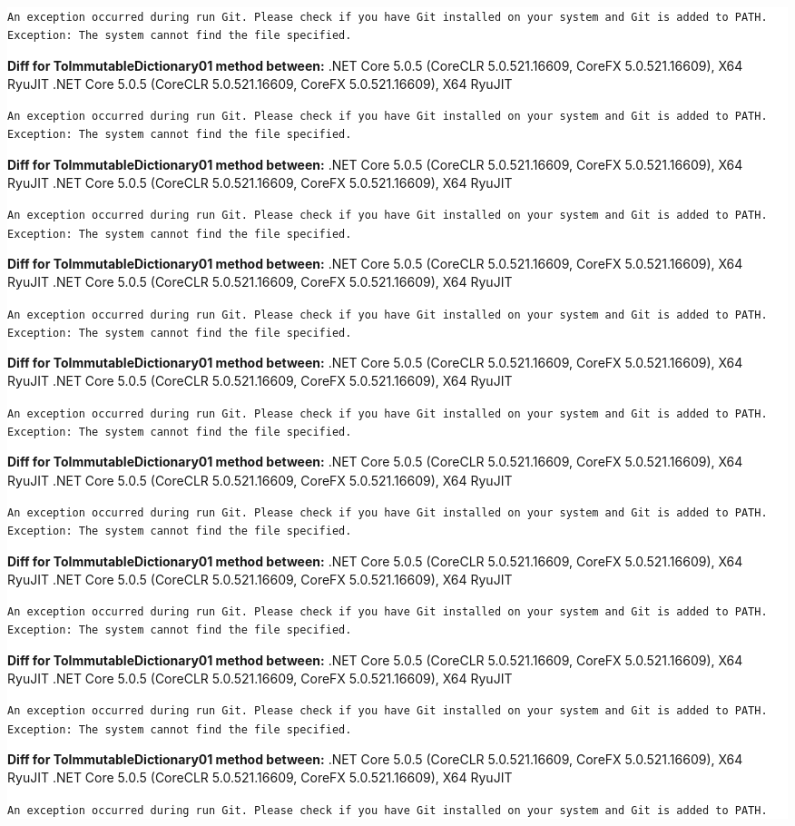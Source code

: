 ```diff
An exception occurred during run Git. Please check if you have Git installed on your system and Git is added to PATH.
Exception: The system cannot find the file specified.
```
**Diff for ToImmutableDictionary01 method between:**
.NET Core 5.0.5 (CoreCLR 5.0.521.16609, CoreFX 5.0.521.16609), X64 RyuJIT
.NET Core 5.0.5 (CoreCLR 5.0.521.16609, CoreFX 5.0.521.16609), X64 RyuJIT
```diff
An exception occurred during run Git. Please check if you have Git installed on your system and Git is added to PATH.
Exception: The system cannot find the file specified.
```
**Diff for ToImmutableDictionary01 method between:**
.NET Core 5.0.5 (CoreCLR 5.0.521.16609, CoreFX 5.0.521.16609), X64 RyuJIT
.NET Core 5.0.5 (CoreCLR 5.0.521.16609, CoreFX 5.0.521.16609), X64 RyuJIT
```diff
An exception occurred during run Git. Please check if you have Git installed on your system and Git is added to PATH.
Exception: The system cannot find the file specified.
```
**Diff for ToImmutableDictionary01 method between:**
.NET Core 5.0.5 (CoreCLR 5.0.521.16609, CoreFX 5.0.521.16609), X64 RyuJIT
.NET Core 5.0.5 (CoreCLR 5.0.521.16609, CoreFX 5.0.521.16609), X64 RyuJIT
```diff
An exception occurred during run Git. Please check if you have Git installed on your system and Git is added to PATH.
Exception: The system cannot find the file specified.
```
**Diff for ToImmutableDictionary01 method between:**
.NET Core 5.0.5 (CoreCLR 5.0.521.16609, CoreFX 5.0.521.16609), X64 RyuJIT
.NET Core 5.0.5 (CoreCLR 5.0.521.16609, CoreFX 5.0.521.16609), X64 RyuJIT
```diff
An exception occurred during run Git. Please check if you have Git installed on your system and Git is added to PATH.
Exception: The system cannot find the file specified.
```
**Diff for ToImmutableDictionary01 method between:**
.NET Core 5.0.5 (CoreCLR 5.0.521.16609, CoreFX 5.0.521.16609), X64 RyuJIT
.NET Core 5.0.5 (CoreCLR 5.0.521.16609, CoreFX 5.0.521.16609), X64 RyuJIT
```diff
An exception occurred during run Git. Please check if you have Git installed on your system and Git is added to PATH.
Exception: The system cannot find the file specified.
```
**Diff for ToImmutableDictionary01 method between:**
.NET Core 5.0.5 (CoreCLR 5.0.521.16609, CoreFX 5.0.521.16609), X64 RyuJIT
.NET Core 5.0.5 (CoreCLR 5.0.521.16609, CoreFX 5.0.521.16609), X64 RyuJIT
```diff
An exception occurred during run Git. Please check if you have Git installed on your system and Git is added to PATH.
Exception: The system cannot find the file specified.
```
**Diff for ToImmutableDictionary01 method between:**
.NET Core 5.0.5 (CoreCLR 5.0.521.16609, CoreFX 5.0.521.16609), X64 RyuJIT
.NET Core 5.0.5 (CoreCLR 5.0.521.16609, CoreFX 5.0.521.16609), X64 RyuJIT
```diff
An exception occurred during run Git. Please check if you have Git installed on your system and Git is added to PATH.
Exception: The system cannot find the file specified.
```
**Diff for ToImmutableDictionary01 method between:**
.NET Core 5.0.5 (CoreCLR 5.0.521.16609, CoreFX 5.0.521.16609), X64 RyuJIT
.NET Core 5.0.5 (CoreCLR 5.0.521.16609, CoreFX 5.0.521.16609), X64 RyuJIT
```diff
An exception occurred during run Git. Please check if you have Git installed on your system and Git is added to PATH.
```
